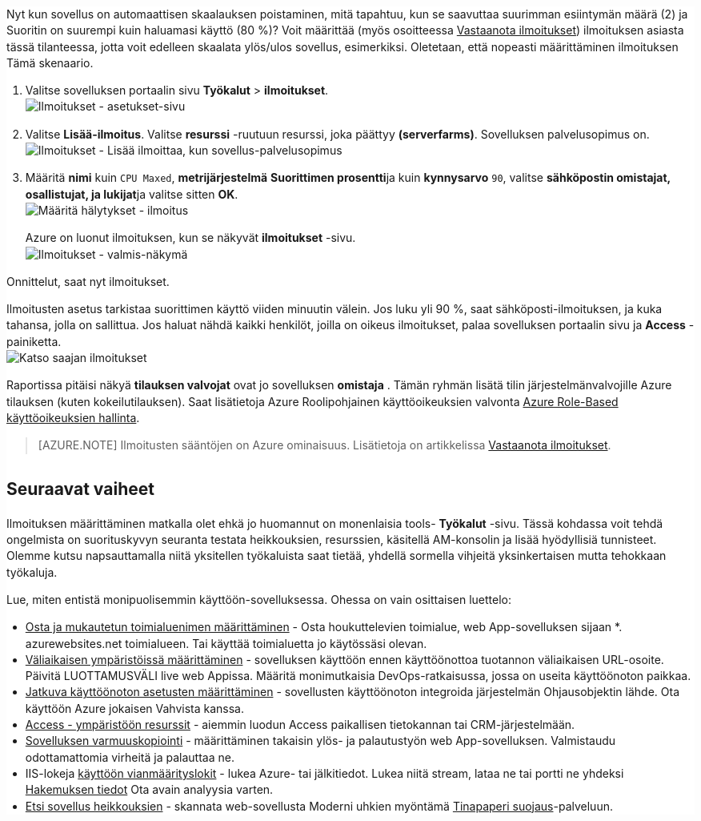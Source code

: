 Nyt kun sovellus on automaattisen skaalauksen poistaminen, mitä tapahtuu, kun se saavuttaa suurimman esiintymän määrä (2) ja Suoritin on suurempi kuin haluamasi käyttö (80 %)?
Voit määrittää (myös osoitteessa [Vastaanota ilmoitukset](../monitoring-and-diagnostics/insights-receive-alert-notifications.md)) ilmoituksen asiasta tässä tilanteessa, jotta voit edelleen skaalata ylös/ulos sovellus, esimerkiksi. Oletetaan, että nopeasti määrittäminen ilmoituksen Tämä skenaario.

1. Valitse sovelluksen portaalin sivu **Työkalut** > **ilmoitukset**.  
    ![Ilmoitukset - asetukset-sivu](./media/app-service-web-get-started/alert-settings.png)

2. Valitse **Lisää-ilmoitus**. Valitse **resurssi** -ruutuun resurssi, joka päättyy **(serverfarms)**. Sovelluksen palvelusopimus on.  
    ![Ilmoitukset - Lisää ilmoittaa, kun sovellus-palvelusopimus](./media/app-service-web-get-started/alert-add.png)

3. Määritä **nimi** kuin `CPU Maxed`, **metrijärjestelmä** **Suorittimen prosentti**ja kuin **kynnysarvo** `90`, valitse **sähköpostin omistajat, osallistujat, ja lukijat**ja valitse sitten **OK**.   
 ![Määritä hälytykset - ilmoitus](./media/app-service-web-get-started/alert-configure.png)

    Azure on luonut ilmoituksen, kun se näkyvät **ilmoitukset** -sivu.  
    ![Ilmoitukset - valmis-näkymä](./media/app-service-web-get-started/alert-done.png)

Onnittelut, saat nyt ilmoitukset.

Ilmoitusten asetus tarkistaa suorittimen käyttö viiden minuutin välein. Jos luku yli 90 %, saat sähköposti-ilmoituksen, ja kuka tahansa, jolla on sallittua. Jos haluat nähdä kaikki henkilöt, joilla on oikeus ilmoitukset, palaa sovelluksen portaalin sivu ja **Access** -painiketta.  
![Katso saajan ilmoitukset](./media/app-service-web-get-started/alert-rbac.png)

Raportissa pitäisi näkyä **tilauksen valvojat** ovat jo sovelluksen **omistaja** . Tämän ryhmän lisätä tilin järjestelmänvalvojille Azure tilauksen (kuten kokeilutilauksen). Saat lisätietoja Azure Roolipohjainen käyttöoikeuksien valvonta [Azure Role-Based käyttöoikeuksien hallinta](../active-directory/role-based-access-control-configure.md).

> [AZURE.NOTE] Ilmoitusten sääntöjen on Azure ominaisuus. Lisätietoja on artikkelissa [Vastaanota ilmoitukset](../monitoring-and-diagnostics/insights-receive-alert-notifications.md).

## <a name="next-steps"></a>Seuraavat vaiheet

Ilmoituksen määrittäminen matkalla olet ehkä jo huomannut on monenlaisia tools- **Työkalut** -sivu. Tässä kohdassa voit tehdä ongelmista on suorituskyvyn seuranta testata heikkouksien, resurssien, käsitellä AM-konsolin ja lisää hyödyllisiä tunnisteet. Olemme kutsu napsauttamalla niitä yksitellen työkaluista saat tietää, yhdellä sormella vihjeitä yksinkertaisen mutta tehokkaan työkaluja.

Lue, miten entistä monipuolisemmin käyttöön-sovelluksessa. Ohessa on vain osittaisen luettelo:

- [Osta ja mukautetun toimialuenimen määrittäminen](custom-dns-web-site-buydomains-web-app.md) - Osta houkuttelevien toimialue, web App-sovelluksen sijaan *. azurewebsites.net toimialueen. Tai käyttää toimialuetta jo käytössäsi olevan.
- [Väliaikaisen ympäristöissä määrittäminen](web-sites-staged-publishing.md) - sovelluksen käyttöön ennen käyttöönottoa tuotannon väliaikaisen URL-osoite. Päivitä LUOTTAMUSVÄLI live web Appissa. Määritä monimutkaisia DevOps-ratkaisussa, jossa on useita käyttöönoton paikkaa.
- [Jatkuva käyttöönoton asetusten määrittäminen](app-service-continuous-deployment.md) - sovellusten käyttöönoton integroida järjestelmän Ohjausobjektin lähde. Ota käyttöön Azure jokaisen Vahvista kanssa.
- [Access - ympäristöön resurssit](web-sites-hybrid-connection-get-started.md) - aiemmin luodun Access paikallisen tietokannan tai CRM-järjestelmään.
- [Sovelluksen varmuuskopiointi](web-sites-backup.md) - määrittäminen takaisin ylös- ja palautustyön web App-sovelluksen. Valmistaudu odottamattomia virheitä ja palauttaa ne.
- IIS-lokeja [käyttöön vianmäärityslokit](web-sites-enable-diagnostic-log.md) - lukea Azure- tai jälkitiedot. Lukea niitä stream, lataa ne tai portti ne yhdeksi [Hakemuksen tiedot](../application-insights/app-insights-overview.md) Ota avain analyysia varten.
- [Etsi sovellus heikkouksien](https://azure.microsoft.com/blog/web-vulnerability-scanning-for-azure-app-service-powered-by-tinfoil-security/) -
skannata web-sovellusta Moderni uhkien myöntämä [Tinapaperi suojaus](https://www.tinfoilsecurity.com/)-palveluun.